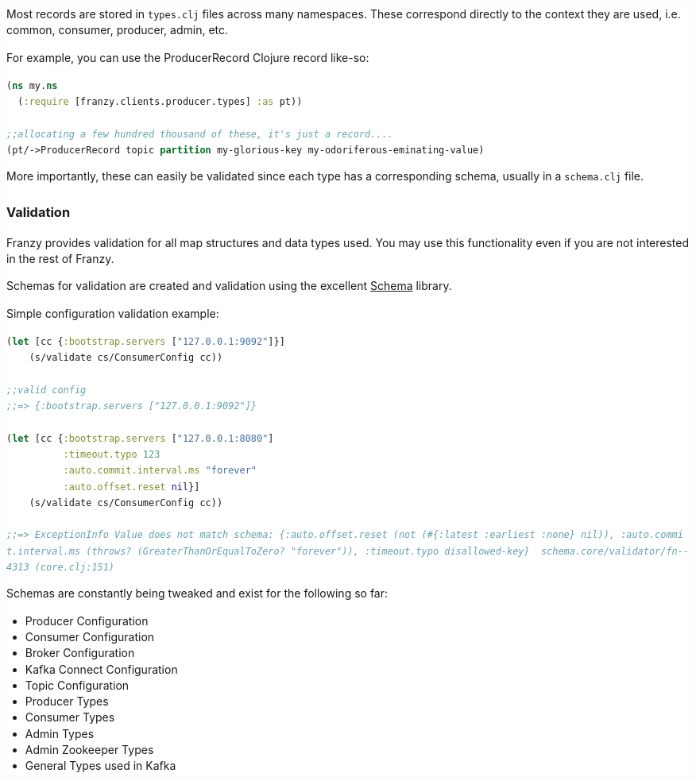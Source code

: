 Most records are stored in `types.clj` files across many namespaces. These correspond directly to the context they are used, i.e. common, consumer, producer, admin, etc.

For example, you can use the ProducerRecord Clojure record like-so:

```clojure
(ns my.ns
  (:require [franzy.clients.producer.types] :as pt))

;;allocating a few hundred thousand of these, it's just a record....  
(pt/->ProducerRecord topic partition my-glorious-key my-odoriferous-eminating-value)
```

More importantly, these can easily be validated since each type has a corresponding schema, usually in a `schema.clj` file.

### Validation

Franzy provides validation for all map structures and data types used. You may use this functionality even if you are not interested in the rest of Franzy.

Schemas for validation are created and validation using the excellent [Schema](https://github.com/plumatic/schema) library.


Simple configuration validation example:

```clojure
(let [cc {:bootstrap.servers ["127.0.0.1:9092"]}]
    (s/validate cs/ConsumerConfig cc))

;;valid config
;;=> {:bootstrap.servers ["127.0.0.1:9092"]}

(let [cc {:bootstrap.servers ["127.0.0.1:8080"]
          :timeout.typo 123
          :auto.commit.interval.ms "forever"
          :auto.offset.reset nil}]
    (s/validate cs/ConsumerConfig cc))

;;=> ExceptionInfo Value does not match schema: {:auto.offset.reset (not (#{:latest :earliest :none} nil)), :auto.commit.interval.ms (throws? (GreaterThanOrEqualToZero? "forever")), :timeout.typo disallowed-key}  schema.core/validator/fn--4313 (core.clj:151)
```

Schemas are constantly being tweaked and exist for the following so far:

* Producer Configuration
* Consumer Configuration
* Broker Configuration
* Kafka Connect Configuration
* Topic Configuration
* Producer Types
* Consumer Types
* Admin Types
* Admin Zookeeper Types
* General Types used in Kafka
